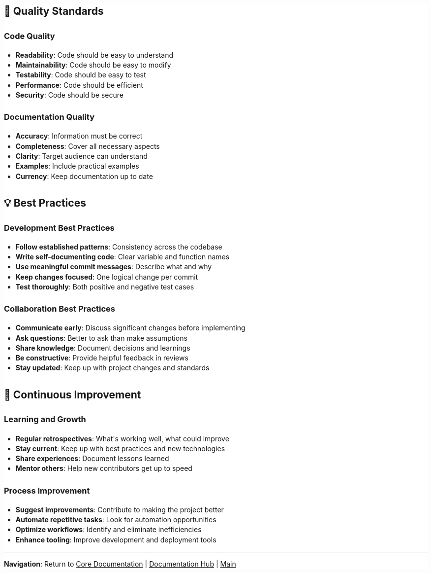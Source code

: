 ## 🎯 Quality Standards

### Code Quality
- **Readability**: Code should be easy to understand
- **Maintainability**: Code should be easy to modify
- **Testability**: Code should be easy to test
- **Performance**: Code should be efficient
- **Security**: Code should be secure

### Documentation Quality
- **Accuracy**: Information must be correct
- **Completeness**: Cover all necessary aspects
- **Clarity**: Target audience can understand
- **Examples**: Include practical examples
- **Currency**: Keep documentation up to date

## 💡 Best Practices

### Development Best Practices
- **Follow established patterns**: Consistency across the codebase
- **Write self-documenting code**: Clear variable and function names
- **Use meaningful commit messages**: Describe what and why
- **Keep changes focused**: One logical change per commit
- **Test thoroughly**: Both positive and negative test cases

### Collaboration Best Practices
- **Communicate early**: Discuss significant changes before implementing
- **Ask questions**: Better to ask than make assumptions
- **Share knowledge**: Document decisions and learnings
- **Be constructive**: Provide helpful feedback in reviews
- **Stay updated**: Keep up with project changes and standards

## 🔄 Continuous Improvement

### Learning and Growth
- **Regular retrospectives**: What's working well, what could improve
- **Stay current**: Keep up with best practices and new technologies
- **Share experiences**: Document lessons learned
- **Mentor others**: Help new contributors get up to speed

### Process Improvement
- **Suggest improvements**: Contribute to making the project better
- **Automate repetitive tasks**: Look for automation opportunities
- **Optimize workflows**: Identify and eliminate inefficiencies
- **Enhance tooling**: Improve development and deployment tools

---

**Navigation**: Return to [Core Documentation](README.md) | [Documentation Hub](../README.md) | [Main](../../README.md)
